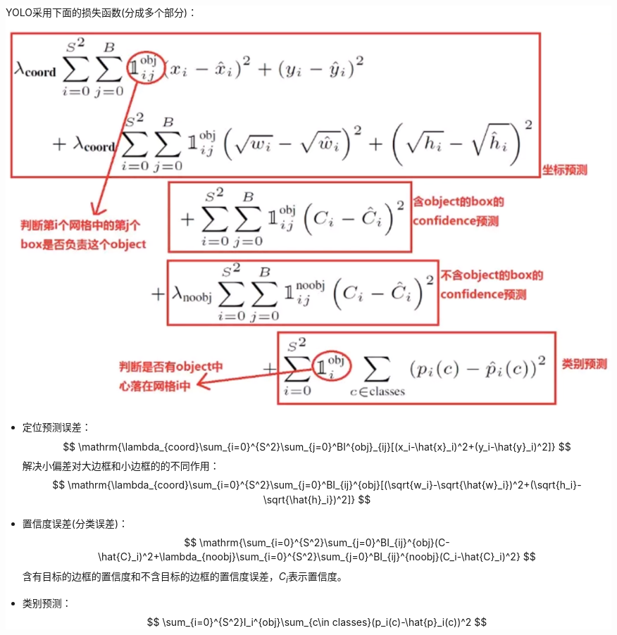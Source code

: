 

YOLO采用下面的损失函数(分成多个部分)：

![](./Loss_function.png)

+ 定位预测误差：
  $$
  \mathrm{\lambda_{coord}\sum_{i=0}^{S^2}\sum_{j=0}^BI^{obj}_{ij}[(x_i-\hat{x}_i)^2+(y_i-\hat{y}_i)^2]}
  $$
  解决小偏差对大边框和小边框的的不同作用：
  $$
  \mathrm{\lambda_{coord}\sum_{i=0}^{S^2}\sum_{j=0}^BI_{ij}^{obj}[(\sqrt{w_i}-\sqrt{\hat{w}_i})^2+(\sqrt{h_i}-\sqrt{\hat{h}_i})^2]}
  $$

+ 置信度误差(分类误差)：
  $$
  \mathrm{\sum_{i=0}^{S^2}\sum_{j=0}^BI_{ij}^{obj}(C-\hat{C}_i)^2+\lambda_{noobj}\sum_{i=0}^{S^2}\sum_{j=0}^BI_{ij}^{noobj}(C_i-\hat{C}_i)^2}
  $$
  含有目标的边框的置信度和不含目标的边框的置信度误差，$C_i$表示置信度。

+ 类别预测：
  $$
  \sum_{i=0}^{S^2}I_i^{obj}\sum_{c\in classes}(p_i(c)-\hat{p}_i(c))^2
  $$
